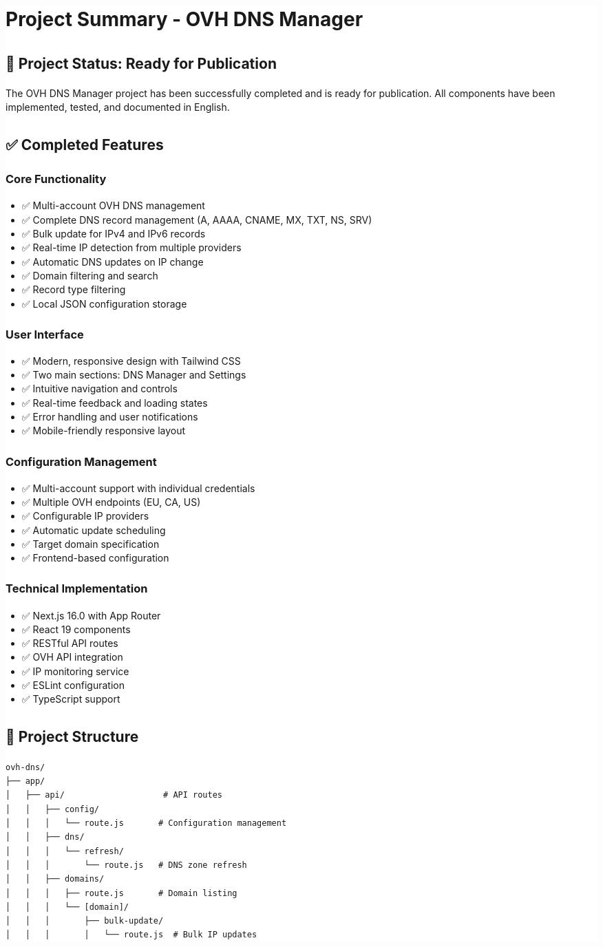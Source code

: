 # Project Summary - OVH DNS Manager

## 🎉 Project Status: Ready for Publication

The OVH DNS Manager project has been successfully completed and is ready for publication. All components have been implemented, tested, and documented in English.

## ✅ Completed Features

### Core Functionality
- ✅ Multi-account OVH DNS management
- ✅ Complete DNS record management (A, AAAA, CNAME, MX, TXT, NS, SRV)
- ✅ Bulk update for IPv4 and IPv6 records
- ✅ Real-time IP detection from multiple providers
- ✅ Automatic DNS updates on IP change
- ✅ Domain filtering and search
- ✅ Record type filtering
- ✅ Local JSON configuration storage

### User Interface
- ✅ Modern, responsive design with Tailwind CSS
- ✅ Two main sections: DNS Manager and Settings
- ✅ Intuitive navigation and controls
- ✅ Real-time feedback and loading states
- ✅ Error handling and user notifications
- ✅ Mobile-friendly responsive layout

### Configuration Management
- ✅ Multi-account support with individual credentials
- ✅ Multiple OVH endpoints (EU, CA, US)
- ✅ Configurable IP providers
- ✅ Automatic update scheduling
- ✅ Target domain specification
- ✅ Frontend-based configuration

### Technical Implementation
- ✅ Next.js 16.0 with App Router
- ✅ React 19 components
- ✅ RESTful API routes
- ✅ OVH API integration
- ✅ IP monitoring service
- ✅ ESLint configuration
- ✅ TypeScript support

## 📁 Project Structure

```
ovh-dns/
├── app/
│   ├── api/                    # API routes
│   │   ├── config/
│   │   │   └── route.js       # Configuration management
│   │   ├── dns/
│   │   │   └── refresh/
│   │   │       └── route.js   # DNS zone refresh
│   │   ├── domains/
│   │   │   ├── route.js       # Domain listing
│   │   │   └── [domain]/
│   │   │       ├── bulk-update/
│   │   │       │   └── route.js  # Bulk IP updates
```